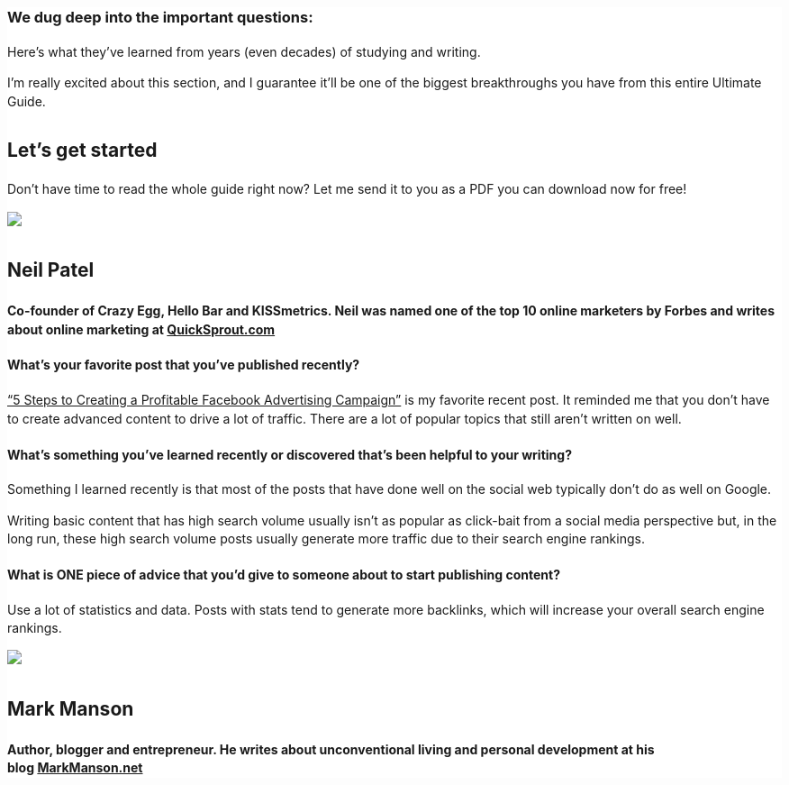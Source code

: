 ### We dug deep into the important questions:

Here’s what they’ve learned from years (even decades) of studying and writing.

I’m really excited about this section, and I guarantee it’ll be one of the biggest breakthroughs you have from this entire Ultimate Guide.

## Let’s get started

Don’t have time to read the whole guide right now? Let me send it to you as a PDF you can download now for free!

![](https://www.iwillteachyoutoberich.com/wp-content/uploads/neilpatel.jpg)

## Neil Patel

#### Co-founder of Crazy Egg, Hello Bar and KISSmetrics. Neil was named one of the top 10 online marketers by Forbes and writes about online marketing at [QuickSprout.com](https://www.quicksprout.com/)

#### What’s your favorite post that you’ve published recently?

[“5 Steps to Creating a Profitable Facebook Advertising Campaign”](https://neilpatel.com/2015/10/11/5-steps-to-creating-profitable-facebook-advertising-campaigns/) is my favorite recent post. It reminded me that you don’t have to create advanced content to drive a lot of traffic. There are a lot of popular topics that still aren’t written on well.

#### What’s something you’ve learned recently or discovered that’s been helpful to your writing?

Something I learned recently is that most of the posts that have done well on the social web typically don’t do as well on Google.

Writing basic content that has high search volume usually isn’t as popular as click-bait from a social media perspective but, in the long run, these high search volume posts usually generate more traffic due to their search engine rankings.

#### What is ONE piece of advice that you’d give to someone about to start publishing content?

Use a lot of statistics and data. Posts with stats tend to generate more backlinks, which will increase your overall search engine rankings.

![](https://www.iwillteachyoutoberich.com/wp-content/uploads/markmanson.png)

## Mark Manson

#### Author, blogger and entrepreneur. He writes about unconventional living and personal development at his blog [MarkManson.net](https://markmanson.net/)

